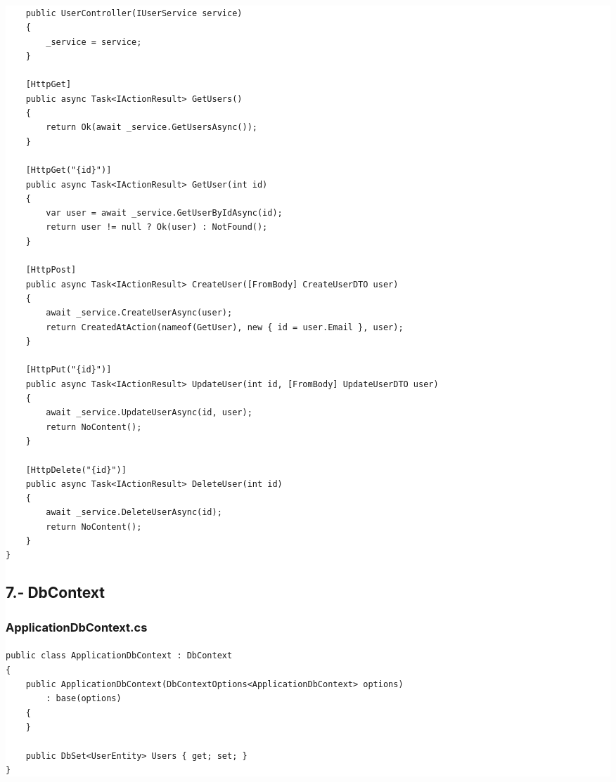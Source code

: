         public UserController(IUserService service)
        {
            _service = service;
        }

        [HttpGet]
        public async Task<IActionResult> GetUsers()
        {
            return Ok(await _service.GetUsersAsync());
        }

        [HttpGet("{id}")]
        public async Task<IActionResult> GetUser(int id)
        {
            var user = await _service.GetUserByIdAsync(id);
            return user != null ? Ok(user) : NotFound();
        }

        [HttpPost]
        public async Task<IActionResult> CreateUser([FromBody] CreateUserDTO user)
        {
            await _service.CreateUserAsync(user);
            return CreatedAtAction(nameof(GetUser), new { id = user.Email }, user);
        }

        [HttpPut("{id}")]
        public async Task<IActionResult> UpdateUser(int id, [FromBody] UpdateUserDTO user)
        {
            await _service.UpdateUserAsync(id, user);
            return NoContent();
        }

        [HttpDelete("{id}")]
        public async Task<IActionResult> DeleteUser(int id)
        {
            await _service.DeleteUserAsync(id);
            return NoContent();
        }
    }

## 7.- DbContext

### ApplicationDbContext.cs

    public class ApplicationDbContext : DbContext
    {
        public ApplicationDbContext(DbContextOptions<ApplicationDbContext> options)
            : base(options)
        {
        }

        public DbSet<UserEntity> Users { get; set; }
    }
